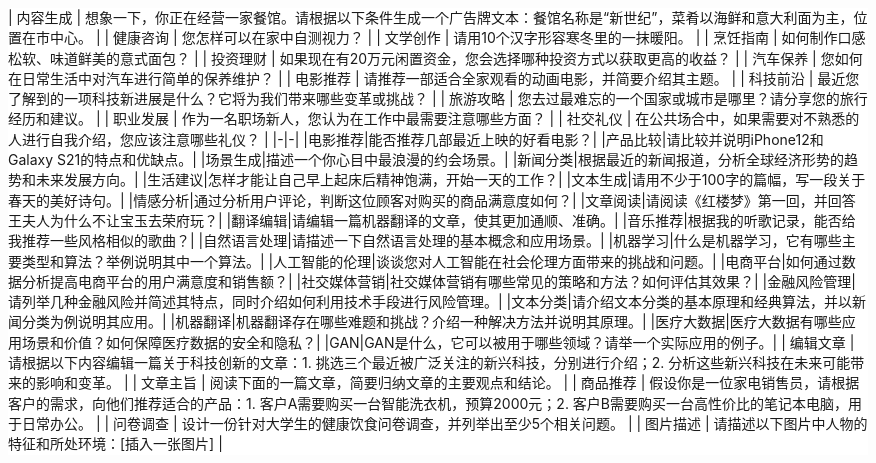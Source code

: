 | 内容生成 | 想象一下，你正在经营一家餐馆。请根据以下条件生成一个广告牌文本：餐馆名称是“新世纪”，菜肴以海鲜和意大利面为主，位置在市中心。                                                                                                                                                                                                                                                                                                                                                                  |
| 健康咨询                                | 您怎样可以在家中自测视力？                                                                                                                                                                                                                                                     |
| 文学创作                                | 请用10个汉字形容寒冬里的一抹暖阳。                                                                                                                                                                                                                                           |
| 烹饪指南                                | 如何制作口感松软、味道鲜美的意式面包？                                                                                                                                                                                                                                       |
| 投资理财                                | 如果现在有20万元闲置资金，您会选择哪种投资方式以获取更高的收益？                                                                                                                                                                                                            |
| 汽车保养                                | 您如何在日常生活中对汽车进行简单的保养维护？                                                                                                                                                                                                                                 |
| 电影推荐                                | 请推荐一部适合全家观看的动画电影，并简要介绍其主题。                                                                                                                                                                                                                         |
| 科技前沿                                | 最近您了解到的一项科技新进展是什么？它将为我们带来哪些变革或挑战？                                                                                                                                                                                                       |
| 旅游攻略                                | 您去过最难忘的一个国家或城市是哪里？请分享您的旅行经历和建议。                                                                                                                                                                                                             |
| 职业发展                                | 作为一名职场新人，您认为在工作中最需要注意哪些方面？                                                                                                                                                                                                                       |
| 社交礼仪                                | 在公共场合中，如果需要对不熟悉的人进行自我介绍，您应该注意哪些礼仪？                                                                                                                                                                                                       |
|-|-|
|电影推荐|能否推荐几部最近上映的好看电影？|
|产品比较|请比较并说明iPhone12和Galaxy S21的特点和优缺点。|
|场景生成|描述一个你心目中最浪漫的约会场景。|
|新闻分类|根据最近的新闻报道，分析全球经济形势的趋势和未来发展方向。|
|生活建议|怎样才能让自己早上起床后精神饱满，开始一天的工作？|
|文本生成|请用不少于100字的篇幅，写一段关于春天的美好诗句。|
|情感分析|通过分析用户评论，判断这位顾客对购买的商品满意度如何？|
|文章阅读|请阅读《红楼梦》第一回，并回答王夫人为什么不让宝玉去荣府玩？|
|翻译编辑|请编辑一篇机器翻译的文章，使其更加通顺、准确。|
|音乐推荐|根据我的听歌记录，能否给我推荐一些风格相似的歌曲？|
|自然语言处理|请描述一下自然语言处理的基本概念和应用场景。|
|机器学习|什么是机器学习，它有哪些主要类型和算法？举例说明其中一个算法。|
|人工智能的伦理|谈谈您对人工智能在社会伦理方面带来的挑战和问题。|
|电商平台|如何通过数据分析提高电商平台的用户满意度和销售额？|
|社交媒体营销|社交媒体营销有哪些常见的策略和方法？如何评估其效果？|
|金融风险管理|请列举几种金融风险并简述其特点，同时介绍如何利用技术手段进行风险管理。|
|文本分类|请介绍文本分类的基本原理和经典算法，并以新闻分类为例说明其应用。|
|机器翻译|机器翻译存在哪些难题和挑战？介绍一种解决方法并说明其原理。|
|医疗大数据|医疗大数据有哪些应用场景和价值？如何保障医疗数据的安全和隐私？|
|GAN|GAN是什么，它可以被用于哪些领域？请举一个实际应用的例子。|
| 编辑文章                | 请根据以下内容编辑一篇关于科技创新的文章：1. 挑选三个最近被广泛关注的新兴科技，分别进行介绍；2. 分析这些新兴科技在未来可能带来的影响和变革。                                                                                               |
| 文章主旨                | 阅读下面的一篇文章，简要归纳文章的主要观点和结论。                                                                                                                                                                                  |
| 商品推荐                | 假设你是一位家电销售员，请根据客户的需求，向他们推荐适合的产品：1. 客户A需要购买一台智能洗衣机，预算2000元；2. 客户B需要购买一台高性价比的笔记本电脑，用于日常办公。                                                     |
| 问卷调查                | 设计一份针对大学生的健康饮食问卷调查，并列举出至少5个相关问题。                                                                                                                                                                  |
| 图片描述                | 请描述以下图片中人物的特征和所处环境：[插入一张图片]                                                                                                                                                                                 |